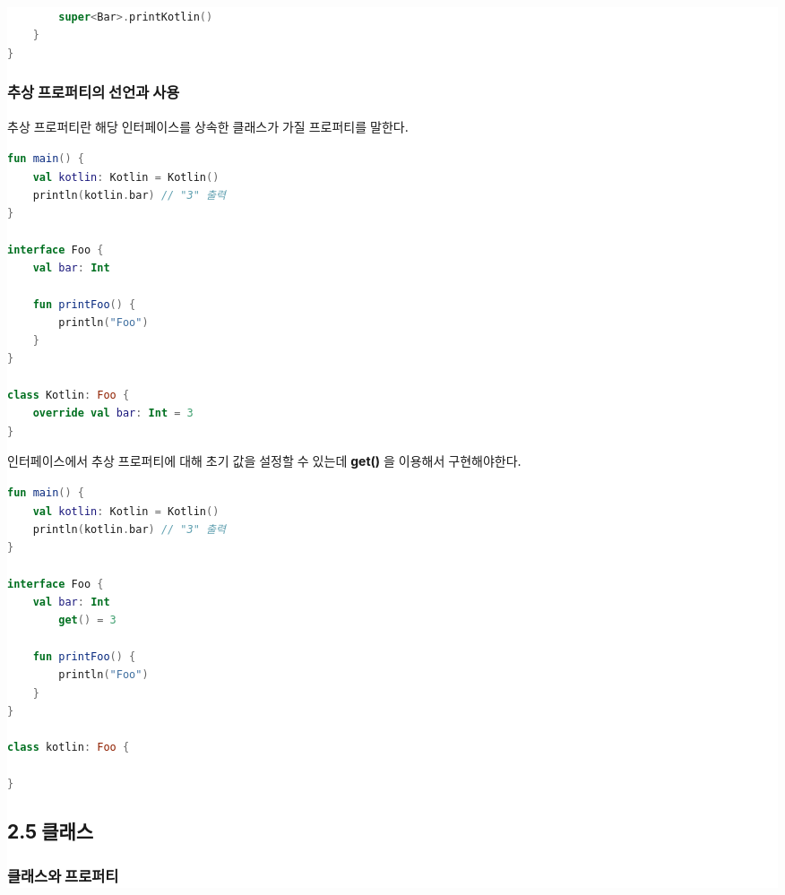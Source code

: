 ```kotlin
        super<Bar>.printKotlin()
    }
}
```

### 추상 프로퍼티의 선언과 사용

추상 프로퍼티란 해당 인터페이스를 상속한 클래스가 가질 프로퍼티를 말한다.

```kotlin
fun main() {
    val kotlin: Kotlin = Kotlin()
    println(kotlin.bar) // "3" 출력
}

interface Foo {
    val bar: Int

    fun printFoo() {
        println("Foo")
    }
}

class Kotlin: Foo {
    override val bar: Int = 3
}
```

인터페이스에서 추상 프로퍼티에 대해 초기 값을 설정할 수 있는데 **get()** 을 이용해서 구현해야한다.

```kotlin
fun main() {
    val kotlin: Kotlin = Kotlin()
    println(kotlin.bar) // "3" 출력
}

interface Foo {
    val bar: Int
        get() = 3

    fun printFoo() {
        println("Foo")
    }
}

class kotlin: Foo {
    
}
```

## 2.5 클래스

### 클래스와 프로퍼티

